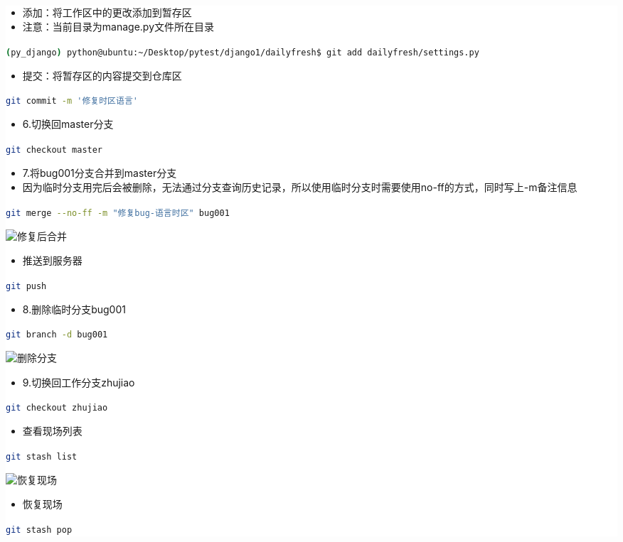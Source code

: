 - 添加：将工作区中的更改添加到暂存区
- 注意：当前目录为manage.py文件所在目录

```bash
(py_django) python@ubuntu:~/Desktop/pytest/django1/dailyfresh$ git add dailyfresh/settings.py
```

- 提交：将暂存区的内容提交到仓库区

```bash
git commit -m '修复时区语言'
```

- 6.切换回master分支

```bash
git checkout master
```

- 7.将bug001分支合并到master分支
- 因为临时分支用完后会被删除，无法通过分支查询历史记录，所以使用临时分支时需要使用no-ff的方式，同时写上-m备注信息

```bash
git merge --no-ff -m "修复bug-语言时区" bug001
```

![修复后合并](http://public.file.lvshuhuai.cn/images\7_part2_10_4.png)

- 推送到服务器

```bash
git push
```

- 8.删除临时分支bug001

```bash
git branch -d bug001
```

![删除分支](http://public.file.lvshuhuai.cn/images\7_part2_10_5.png)

- 9.切换回工作分支zhujiao

```bash
git checkout zhujiao
```

- 查看现场列表

```bash
git stash list
```

![恢复现场](http://public.file.lvshuhuai.cn/images\7_part2_10_6.png)

- 恢复现场

```bash
git stash pop
```
